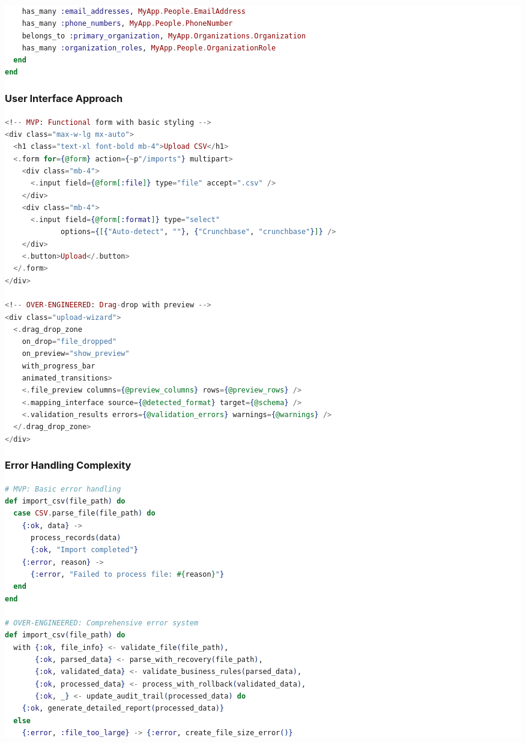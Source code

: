 ```elixir
    has_many :email_addresses, MyApp.People.EmailAddress
    has_many :phone_numbers, MyApp.People.PhoneNumber
    belongs_to :primary_organization, MyApp.Organizations.Organization
    has_many :organization_roles, MyApp.People.OrganizationRole
  end
end
```

### User Interface Approach

```heex
<!-- MVP: Functional form with basic styling -->
<div class="max-w-lg mx-auto">
  <h1 class="text-xl font-bold mb-4">Upload CSV</h1>
  <.form for={@form} action={~p"/imports"} multipart>
    <div class="mb-4">
      <.input field={@form[:file]} type="file" accept=".csv" />
    </div>
    <div class="mb-4">
      <.input field={@form[:format]} type="select" 
             options={[{"Auto-detect", ""}, {"Crunchbase", "crunchbase"}]} />
    </div>
    <.button>Upload</.button>
  </.form>
</div>

<!-- OVER-ENGINEERED: Drag-drop with preview -->
<div class="upload-wizard">
  <.drag_drop_zone 
    on_drop="file_dropped"
    on_preview="show_preview"
    with_progress_bar
    animated_transitions>
    <.file_preview columns={@preview_columns} rows={@preview_rows} />
    <.mapping_interface source={@detected_format} target={@schema} />
    <.validation_results errors={@validation_errors} warnings={@warnings} />
  </.drag_drop_zone>
</div>
```

### Error Handling Complexity

```elixir
# MVP: Basic error handling
def import_csv(file_path) do
  case CSV.parse_file(file_path) do
    {:ok, data} -> 
      process_records(data)
      {:ok, "Import completed"}
    {:error, reason} -> 
      {:error, "Failed to process file: #{reason}"}
  end
end

# OVER-ENGINEERED: Comprehensive error system
def import_csv(file_path) do
  with {:ok, file_info} <- validate_file(file_path),
       {:ok, parsed_data} <- parse_with_recovery(file_path),
       {:ok, validated_data} <- validate_business_rules(parsed_data),
       {:ok, processed_data} <- process_with_rollback(validated_data),
       {:ok, _} <- update_audit_trail(processed_data) do
    {:ok, generate_detailed_report(processed_data)}
  else
    {:error, :file_too_large} -> {:error, create_file_size_error()}
```